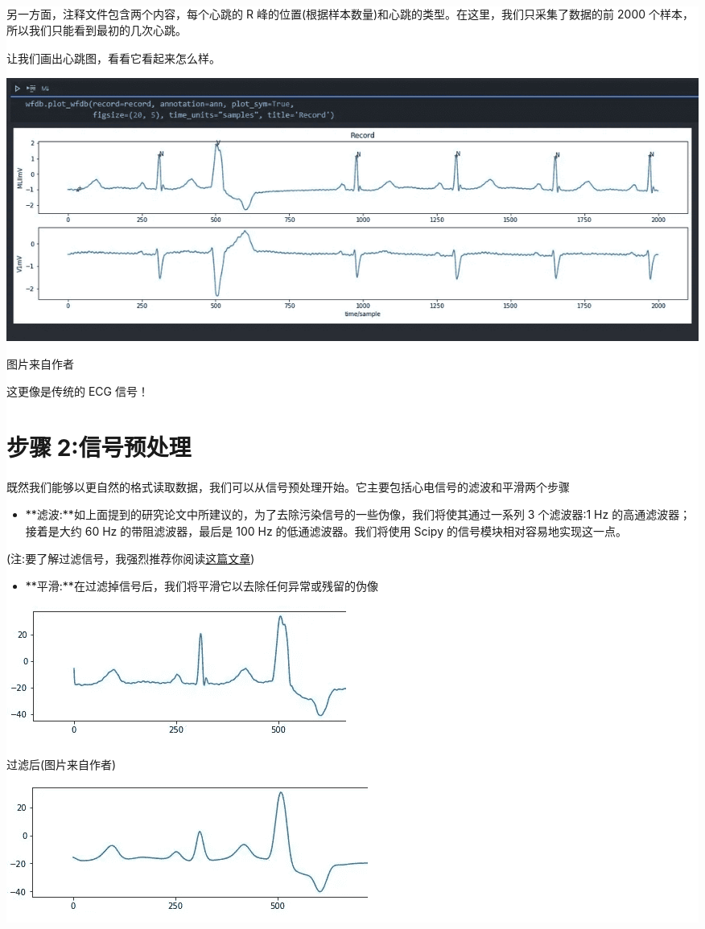 另一方面，注释文件包含两个内容，每个心跳的 R 峰的位置(根据样本数量)和心跳的类型。在这里，我们只采集了数据的前 2000 个样本，所以我们只能看到最初的几次心跳。

让我们画出心跳图，看看它看起来怎么样。

![](img/7b2c460f5dbf25539f30606ed8a5773d.png)

图片来自作者

这更像是传统的 ECG 信号！

# 步骤 2:信号预处理

既然我们能够以更自然的格式读取数据，我们可以从信号预处理开始。它主要包括心电信号的滤波和平滑两个步骤

*   **滤波:**如上面提到的研究论文中所建议的，为了去除污染信号的一些伪像，我们将使其通过一系列 3 个滤波器:1 Hz 的高通滤波器；接着是大约 60 Hz 的带阻滤波器，最后是 100 Hz 的低通滤波器。我们将使用 Scipy 的信号模块相对容易地实现这一点。

(注:要了解过滤信号，我强烈推荐你阅读[这篇文章](/analytics-vidhya/how-to-filter-noise-with-a-low-pass-filter-python-885223e5e9b7))

*   **平滑:**在过滤掉信号后，我们将平滑它以去除任何异常或残留的伪像

![](img/7a8442f52d37ab60262335020102681b.png)

过滤后(图片来自作者)

![](img/170c23263c8329262107dd702be3b33e.png)
